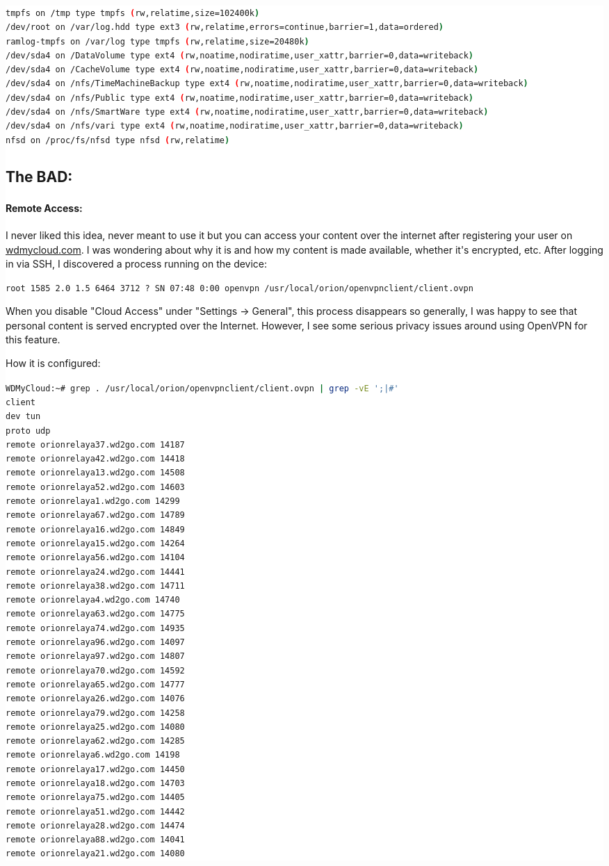 ```bash
tmpfs on /tmp type tmpfs (rw,relatime,size=102400k)
/dev/root on /var/log.hdd type ext3 (rw,relatime,errors=continue,barrier=1,data=ordered)
ramlog-tmpfs on /var/log type tmpfs (rw,relatime,size=20480k)
/dev/sda4 on /DataVolume type ext4 (rw,noatime,nodiratime,user_xattr,barrier=0,data=writeback)
/dev/sda4 on /CacheVolume type ext4 (rw,noatime,nodiratime,user_xattr,barrier=0,data=writeback)
/dev/sda4 on /nfs/TimeMachineBackup type ext4 (rw,noatime,nodiratime,user_xattr,barrier=0,data=writeback)
/dev/sda4 on /nfs/Public type ext4 (rw,noatime,nodiratime,user_xattr,barrier=0,data=writeback)
/dev/sda4 on /nfs/SmartWare type ext4 (rw,noatime,nodiratime,user_xattr,barrier=0,data=writeback)
/dev/sda4 on /nfs/vari type ext4 (rw,noatime,nodiratime,user_xattr,barrier=0,data=writeback)
nfsd on /proc/fs/nfsd type nfsd (rw,relatime)
```

## The BAD:

#### Remote Access:

I never liked this idea, never meant to use it but you can access your content over the internet after registering your user on <a href="https://www.wd2go.com/" target="_blank">wdmycloud.com</a>.
I was wondering about why it is and how my content is made available, whether it's encrypted, etc. After logging in via SSH, I discovered a process running on the device:

`root 1585 2.0 1.5 6464 3712 ? SN 07:48 0:00 openvpn /usr/local/orion/openvpnclient/client.ovpn`

When you disable "Cloud Access" under "Settings -> General", this process disappears so generally, I was happy to see that personal content is served encrypted over the Internet.
However, I see some serious privacy issues around using OpenVPN for this feature.

How it is configured:

```bash
WDMyCloud:~# grep . /usr/local/orion/openvpnclient/client.ovpn | grep -vE ';|#'
client
dev tun
proto udp
remote orionrelaya37.wd2go.com 14187
remote orionrelaya42.wd2go.com 14418
remote orionrelaya13.wd2go.com 14508
remote orionrelaya52.wd2go.com 14603
remote orionrelaya1.wd2go.com 14299
remote orionrelaya67.wd2go.com 14789
remote orionrelaya16.wd2go.com 14849
remote orionrelaya15.wd2go.com 14264
remote orionrelaya56.wd2go.com 14104
remote orionrelaya24.wd2go.com 14441
remote orionrelaya38.wd2go.com 14711
remote orionrelaya4.wd2go.com 14740
remote orionrelaya63.wd2go.com 14775
remote orionrelaya74.wd2go.com 14935
remote orionrelaya96.wd2go.com 14097
remote orionrelaya97.wd2go.com 14807
remote orionrelaya70.wd2go.com 14592
remote orionrelaya65.wd2go.com 14777
remote orionrelaya26.wd2go.com 14076
remote orionrelaya79.wd2go.com 14258
remote orionrelaya25.wd2go.com 14080
remote orionrelaya62.wd2go.com 14285
remote orionrelaya6.wd2go.com 14198
remote orionrelaya17.wd2go.com 14450
remote orionrelaya18.wd2go.com 14703
remote orionrelaya75.wd2go.com 14405
remote orionrelaya51.wd2go.com 14442
remote orionrelaya28.wd2go.com 14474
remote orionrelaya88.wd2go.com 14041
remote orionrelaya21.wd2go.com 14080
```